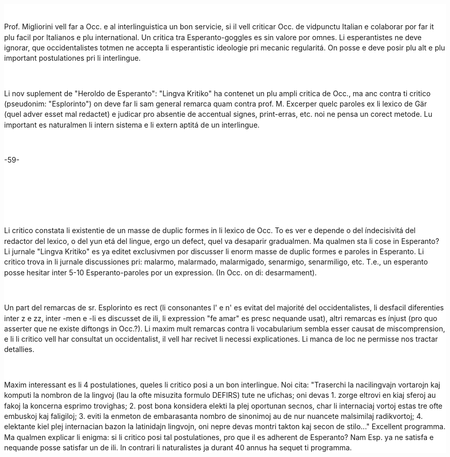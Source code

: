  

Prof. Migliorini vell far a Occ. e al interlinguistica un bon servicie,
si il vell criticar Occ. de vidpunctu Italian e colaborar por far it plu
facil por Italianos e plu international. Un critica tra
Esperanto-goggles es sin valore por omnes. Li esperantistes ne deve
ignorar, que occidentalistes totmen ne accepta li esperantistic
ideologie pri mecanic regularitá. On posse e deve posir plu alt e plu
important postulationes pri li interlingue.

 

Li nov suplement de \"Heroldo de Esperanto\": \"Lingva Kritiko\" ha
contenet un plu ampli critica de Occ., ma anc contra ti critico
(pseudonim: \"Esplorinto\") on deve far li sam general remarca quam
contra prof. M. Excerper quelc paroles ex li lexico de Gär (quel adver
esset mal redactet) e judicar pro absentie de accentual signes,
print-erras, etc. noi ne pensa un corect metode. Lu important es
naturalmen li intern sistema e li extern aptitá de un interlingue.

 

-59-

 

 

 

Li critico constata li existentie de un masse de duplic formes in li
lexico de Occ. To es ver e depende o del índecisivitá del redactor del
lexico, o del yun etá del lingue, ergo un defect, quel va desaparir
gradualmen. Ma qualmen sta li cose in Esperanto? Li jurnale \"Lingva
Kritiko\" es ya editet exclusivmen por discusser li enorm masse de
duplic formes e paroles in Esperanto. Li critico trova in li jurnale
discussiones pri: malarmo, malarmado, malarmigado, senarmigo,
senarmiligo, etc. T.e., un esperanto posse hesitar inter 5-10
Esperanto-paroles por un expression. (In Occ. on di: desarmament).

 

Un part del remarcas de sr. Esplorinto es rect (li consonantes l\' e n\'
es evitat del majorité del occidentalistes, li desfacil diferenties
inter z e zz, inter -men e -li es discusset de ili, li expression \"fe
amar\" es presc nequande usat), altri remarcas es ínjust (pro quo
asserter que ne existe diftongs in Occ.?). Li maxim mult remarcas contra
li vocabularium sembla esser causat de miscomprension, e li li critico
vell har consultat un occidentalist, il vell har recivet li necessi
explicationes. Li manca de loc ne permisse nos tractar detallies.

 

Maxim interessant es li 4 postulationes, queles li critico posi a un bon
interlingue. Noi cita: \"Traserchi la nacilingvajn vortarojn kaj komputi
la nombron de la lingvoj (lau la ofte misuzita formulo DEFIRS) tute ne
ufichas; oni devas 1. zorge eltrovi en kiaj sferoj au fakoj la koncerna
esprimo trovighas; 2. post bona konsidera elekti la plej oportunan
secnos, char li internaciaj vortoj estas tre ofte embuskoj kaj
faligiloj; 3. eviti la enmeton de embarasanta nombro de sinonimoj au de
nur nuancete malsimilaj radikvortoj; 4. elektante kiel plej internacian
bazon la latinidajn lingvojn, oni nepre devas montri takton kaj secon de
stilo\...\" Excellent programma. Ma qualmen explicar li enigma: si li
critico posi tal postulationes, pro que il es adherent de Esperanto? Nam
Esp. ya ne satisfa e nequande posse satisfar un de ili. In contrari li
naturalistes ja durant 40 annus ha sequet ti programma.
